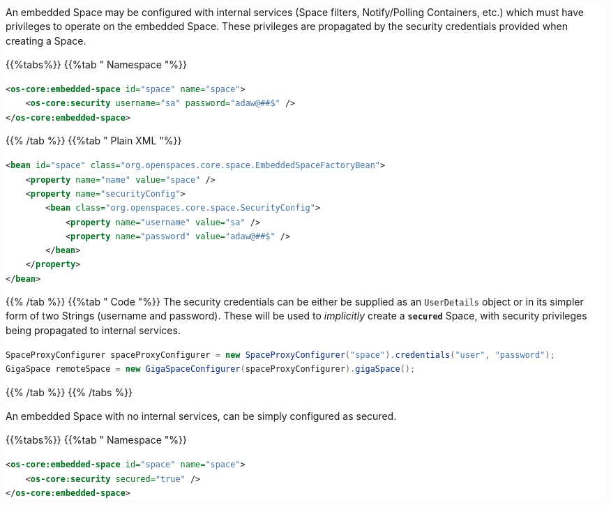 An embedded Space may be configured with internal services (Space filters, Notify/Polling Containers, etc.) which must have privileges to operate on the embedded Space. These privileges are propagated by the security credentials provided when creating a Space.

{{%tabs%}}
{{%tab "  Namespace "%}}


```xml
<os-core:embedded-space id="space" name="space">
    <os-core:security username="sa" password="adaw@##$" />
</os-core:embedded-space>
```

{{% /tab %}}
{{%tab "  Plain XML "%}}


```xml
<bean id="space" class="org.openspaces.core.space.EmbeddedSpaceFactoryBean">
    <property name="name" value="space" />
    <property name="securityConfig">
        <bean class="org.openspaces.core.space.SecurityConfig">
            <property name="username" value="sa" />
            <property name="password" value="adaw@##$" />
        </bean>
    </property>
</bean>
```

{{% /tab %}}
{{%tab "  Code "%}}
The security credentials can be either be supplied as an `UserDetails` object or in its simpler form of two Strings (username and password).
These will be used to _implicitly_ create a **`secured`** Space, with security privileges being propagated to internal services.


```java
SpaceProxyConfigurer spaceProxyConfigurer = new SpaceProxyConfigurer("space").credentials("user", "password");
GigaSpace remoteSpace = new GigaSpaceConfigurer(spaceProxyConfigurer).gigaSpace();
```

{{% /tab %}}
{{% /tabs %}}

An embedded Space with no internal services, can be simply configured as secured.

{{%tabs%}}
{{%tab "  Namespace "%}}


```xml
<os-core:embedded-space id="space" name="space">
    <os-core:security secured="true" />
</os-core:embedded-space>
```
